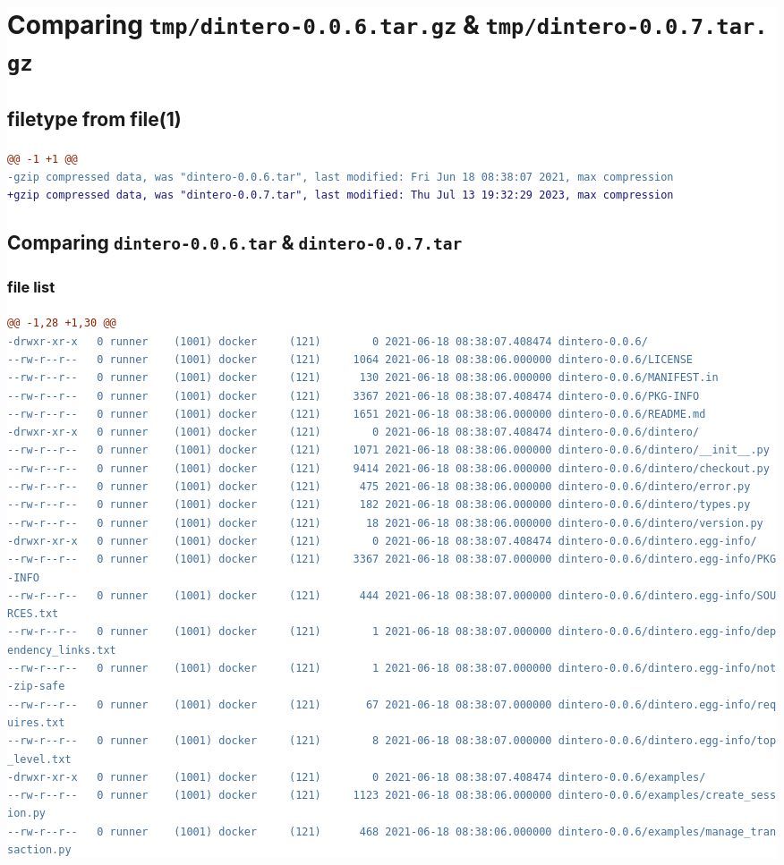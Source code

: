 # Comparing `tmp/dintero-0.0.6.tar.gz` & `tmp/dintero-0.0.7.tar.gz`

## filetype from file(1)

```diff
@@ -1 +1 @@
-gzip compressed data, was "dintero-0.0.6.tar", last modified: Fri Jun 18 08:38:07 2021, max compression
+gzip compressed data, was "dintero-0.0.7.tar", last modified: Thu Jul 13 19:32:29 2023, max compression
```

## Comparing `dintero-0.0.6.tar` & `dintero-0.0.7.tar`

### file list

```diff
@@ -1,28 +1,30 @@
-drwxr-xr-x   0 runner    (1001) docker     (121)        0 2021-06-18 08:38:07.408474 dintero-0.0.6/
--rw-r--r--   0 runner    (1001) docker     (121)     1064 2021-06-18 08:38:06.000000 dintero-0.0.6/LICENSE
--rw-r--r--   0 runner    (1001) docker     (121)      130 2021-06-18 08:38:06.000000 dintero-0.0.6/MANIFEST.in
--rw-r--r--   0 runner    (1001) docker     (121)     3367 2021-06-18 08:38:07.408474 dintero-0.0.6/PKG-INFO
--rw-r--r--   0 runner    (1001) docker     (121)     1651 2021-06-18 08:38:06.000000 dintero-0.0.6/README.md
-drwxr-xr-x   0 runner    (1001) docker     (121)        0 2021-06-18 08:38:07.408474 dintero-0.0.6/dintero/
--rw-r--r--   0 runner    (1001) docker     (121)     1071 2021-06-18 08:38:06.000000 dintero-0.0.6/dintero/__init__.py
--rw-r--r--   0 runner    (1001) docker     (121)     9414 2021-06-18 08:38:06.000000 dintero-0.0.6/dintero/checkout.py
--rw-r--r--   0 runner    (1001) docker     (121)      475 2021-06-18 08:38:06.000000 dintero-0.0.6/dintero/error.py
--rw-r--r--   0 runner    (1001) docker     (121)      182 2021-06-18 08:38:06.000000 dintero-0.0.6/dintero/types.py
--rw-r--r--   0 runner    (1001) docker     (121)       18 2021-06-18 08:38:06.000000 dintero-0.0.6/dintero/version.py
-drwxr-xr-x   0 runner    (1001) docker     (121)        0 2021-06-18 08:38:07.408474 dintero-0.0.6/dintero.egg-info/
--rw-r--r--   0 runner    (1001) docker     (121)     3367 2021-06-18 08:38:07.000000 dintero-0.0.6/dintero.egg-info/PKG-INFO
--rw-r--r--   0 runner    (1001) docker     (121)      444 2021-06-18 08:38:07.000000 dintero-0.0.6/dintero.egg-info/SOURCES.txt
--rw-r--r--   0 runner    (1001) docker     (121)        1 2021-06-18 08:38:07.000000 dintero-0.0.6/dintero.egg-info/dependency_links.txt
--rw-r--r--   0 runner    (1001) docker     (121)        1 2021-06-18 08:38:07.000000 dintero-0.0.6/dintero.egg-info/not-zip-safe
--rw-r--r--   0 runner    (1001) docker     (121)       67 2021-06-18 08:38:07.000000 dintero-0.0.6/dintero.egg-info/requires.txt
--rw-r--r--   0 runner    (1001) docker     (121)        8 2021-06-18 08:38:07.000000 dintero-0.0.6/dintero.egg-info/top_level.txt
-drwxr-xr-x   0 runner    (1001) docker     (121)        0 2021-06-18 08:38:07.408474 dintero-0.0.6/examples/
--rw-r--r--   0 runner    (1001) docker     (121)     1123 2021-06-18 08:38:06.000000 dintero-0.0.6/examples/create_session.py
--rw-r--r--   0 runner    (1001) docker     (121)      468 2021-06-18 08:38:06.000000 dintero-0.0.6/examples/manage_transaction.py
```
